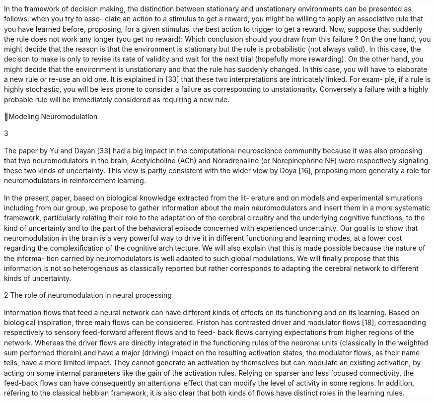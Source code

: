 In the framework of decision making, the distinction between stationary and
unstationary environments can be presented as follows: when you try to asso-
ciate an action to a stimulus to get a reward, you might be willing to apply an
associative rule that you have learned before, proposing, for a given stimulus, the
best action to trigger to get a reward. Now, suppose that suddenly the rule does
not work any longer (you get no reward): Which conclusion should you draw
from this failure ? On the one hand, you might decide that the reason is that
the environment is stationary but the rule is probabilistic (not always valid). In
this case, the decison to make is only to revise its rate of validity and wait for
the next trial (hopefully more rewarding). On the other hand, you might decide
that the environment is unstationary and that the rule has suddenly changed.
In this case, you will have to elaborate a new rule or re-use an old one. It is
explained in [33] that these two interpretations are intricately linked. For exam-
ple, if a rule is highly stochastic, you will be less prone to consider a failure as
corresponding to unstationarity. Conversely a failure with a highly probable rule
will be immediately considered as requiring a new rule.

Modeling Neuromodulation

3

The paper by Yu and Dayan [33] had a big impact in the computational
neuroscience community because it was also proposing that two neuromodulators
in the brain, Acetylcholine (ACh) and Noradrenaline (or Norepinephrine NE)
were respectively signaling these two kinds of uncertainty. This view is partly
consistent with the wider view by Doya [16], proposing more generally a role for
neuromodulators in reinforcement learning.

In the present paper, based on biological knowledge extracted from the lit-
erature and on models and experimental simulations including from our group,
we propose to gather information about the main neuromodulators and insert
them in a more systematic framework, particularly relating their role to the
adaptation of the cerebral circuitry and the underlying cognitive functions, to
the kind of uncertainty and to the part of the behavioral episode concerned with
experienced uncertainty. Our goal is to show that neuromodulation in the brain
is a very powerful way to drive it in diﬀerent functioning and learning modes,
at a lower cost regarding the complexiﬁcation of the cognitive architecture. We
will also explain that this is made possible because the nature of the informa-
tion carried by neuromodulators is well adapted to such global modulations. We
will ﬁnally propose that this information is not so heterogenous as classically
reported but rather corresponds to adapting the cerebral network to diﬀerent
kinds of uncertainty.

2 The role of neuromodulation in neural processing

Information ﬂows that feed a neural network can have diﬀerent kinds of eﬀects
on its functioning and on its learning. Based on biological inspiration, three main
ﬂows can be considered. Friston has contrasted driver and modulator ﬂows [18],
corresponding respectively to sensory feed-forward aﬀerent ﬂows and to feed-
back ﬂows carrying expectations from higher regions of the network. Whereas
the driver ﬂows are directly integrated in the functioning rules of the neuronal
units (classically in the weighted sum performed therein) and have a major
(driving) impact on the resulting activation states, the modulator ﬂows, as their
name tells, have a more limited impact. They cannot generate an activation by
themselves but can modulate an existing activation, by acting on some internal
parameters like the gain of the activation rules. Relying on sparser and less
focused connectivity, the feed-back ﬂows can have consequently an attentional
eﬀect that can modify the level of activity in some regions. In addition, refering
to the classical hebbian framework, it is also clear that both kinds of ﬂows have
distinct roles in the learning rules.
